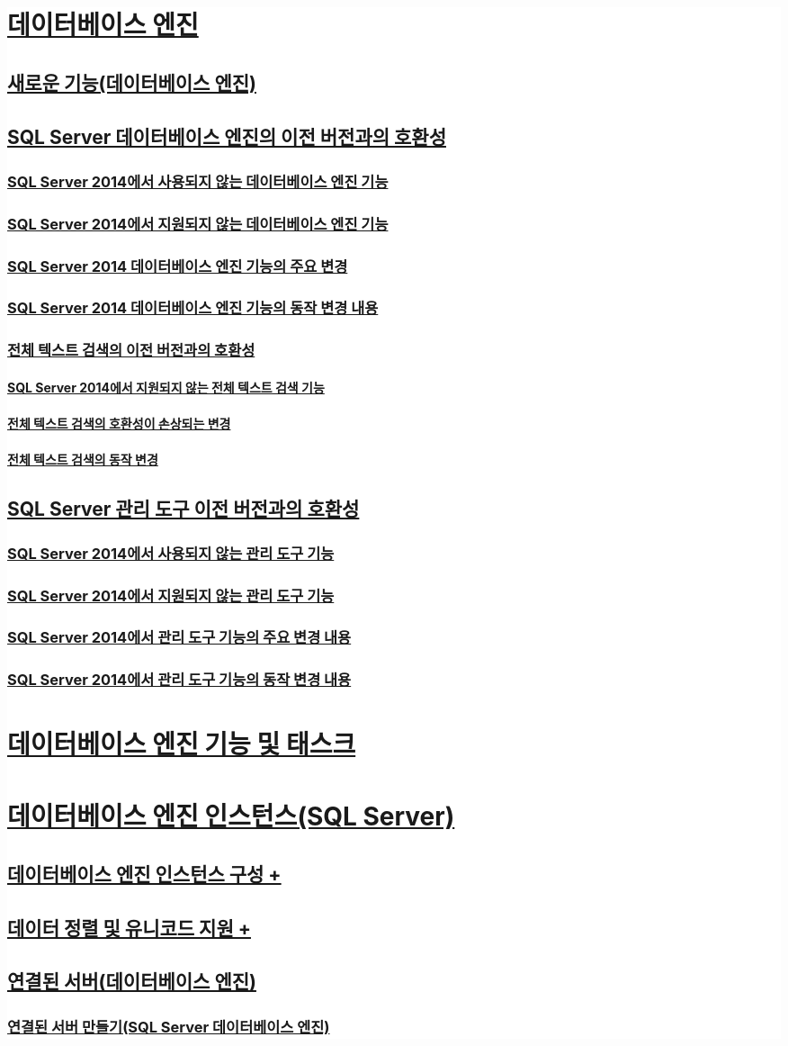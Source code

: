 # [데이터베이스 엔진](sql-server-database-engine-overview.md)
## [새로운 기능(데이터베이스 엔진)](whats-new-in-sql-server-2016.md)
## [SQL Server 데이터베이스 엔진의 이전 버전과의 호환성](sql-server-database-engine-backward-compatibility.md)
### [SQL Server 2014에서 사용되지 않는 데이터베이스 엔진 기능](deprecated-database-engine-features-in-sql-server-2016.md)
### [SQL Server 2014에서 지원되지 않는 데이터베이스 엔진 기능](discontinued-database-engine-functionality-in-sql-server-2016.md)
### [SQL Server 2014 데이터베이스 엔진 기능의 주요 변경](breaking-changes-to-database-engine-features-in-sql-server-2016.md)
### [SQL Server 2014 데이터베이스 엔진 기능의 동작 변경 내용](behavior-changes-to-database-engine-features-in-sql-server-2014.md)
### [전체 텍스트 검색의 이전 버전과의 호환성](full-text-search-backward-compatibility.md)
#### [SQL Server 2014에서 지원되지 않는 전체 텍스트 검색 기능](discontinued-full-text-search-features-in-sql-server-2014.md)
#### [전체 텍스트 검색의 호환성이 손상되는 변경](breaking-changes-to-full-text-search.md)
#### [전체 텍스트 검색의 동작 변경](behavior-changes-to-full-text-search.md)
## [SQL Server 관리 도구 이전 버전과의 호환성](sql-server-management-tools-backward-compatibility.md)
### [SQL Server 2014에서 사용되지 않는 관리 도구 기능](deprecated-management-tools-features-in-sql-server-2014.md)
### [SQL Server 2014에서 지원되지 않는 관리 도구 기능](discontinued-management-tools-features-in-sql-server-2014.md)
### [SQL Server 2014에서 관리 도구 기능의 주요 변경 내용](breaking-changes-to-management-tools-features-in-sql-server-2014.md)
### [SQL Server 2014에서 관리 도구 기능의 동작 변경 내용](behavior-changes-to-management-tools-features-in-sql-server-2014.md)
# [데이터베이스 엔진 기능 및 태스크](database-engine-features-and-tasks.md)
# [데이터베이스 엔진 인스턴스(SQL Server)](configure-windows/database-engine-instances-sql-server.md)
## [데이터베이스 엔진 인스턴스 구성 +](configure-windows/configure-database-engine-instances-sql-server.md)
## [데이터 정렬 및 유니코드 지원 +](../relational-databases/collations/collation-and-unicode-support.md)
## [연결된 서버(데이터베이스 엔진)](../relational-databases/linked-servers/linked-servers-database-engine.md)
### [연결된 서버 만들기(SQL Server 데이터베이스 엔진)](../relational-databases/linked-servers/create-linked-servers-sql-server-database-engine.md)